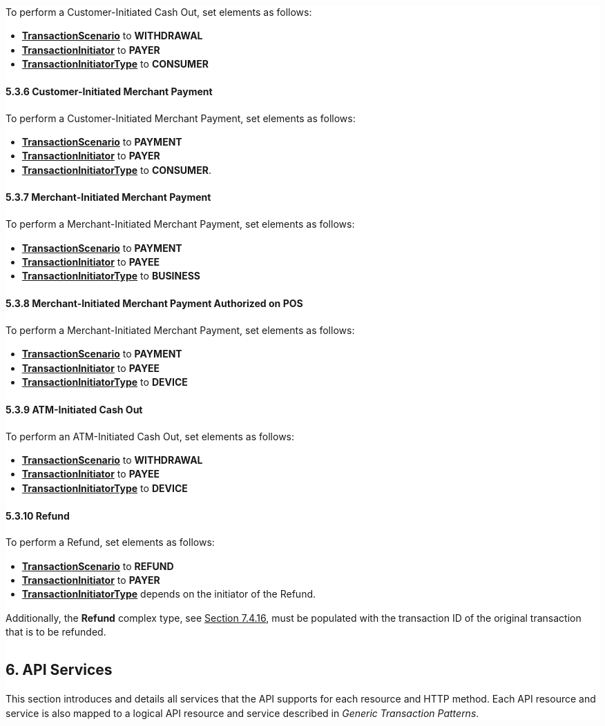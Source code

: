 To perform a Customer-Initiated Cash Out, set elements as follows:

- [**TransactionScenario**](#7332-transactionscenario) to **WITHDRAWAL**
- [**TransactionInitiator**](#7329-transactioninitiator) to **PAYER**
- [**TransactionInitiatorType**](#7330-transactioninitiatortype) to **CONSUMER**

#### 5.3.6 Customer-Initiated Merchant Payment

To perform a Customer-Initiated Merchant Payment, set elements as
follows:

- [**TransactionScenario**](#7332-transactionscenario) to **PAYMENT**
- [**TransactionInitiator**](#7329-transactioninitiator) to **PAYER**
- [**TransactionInitiatorType**](#7330-transactioninitiatortype) to **CONSUMER**.

#### 5.3.7 Merchant-Initiated Merchant Payment

To perform a Merchant-Initiated Merchant Payment, set elements as
follows:

- [**TransactionScenario**](#7332-transactionscenario) to **PAYMENT**
- [**TransactionInitiator**](#7329-transactioninitiator) to **PAYEE**
- [**TransactionInitiatorType**](#7330-transactioninitiatortype) to **BUSINESS**

#### 5.3.8 Merchant-Initiated Merchant Payment Authorized on POS

To perform a Merchant-Initiated Merchant Payment, set elements as
follows:

- [**TransactionScenario**](#7332-transactionscenario) to **PAYMENT**
- [**TransactionInitiator**](#7329-transactioninitiator) to **PAYEE**
- [**TransactionInitiatorType**](#7330-transactioninitiatortype) to **DEVICE**

#### 5.3.9 ATM-Initiated Cash Out

To perform an ATM-Initiated Cash Out, set elements as follows:

- [**TransactionScenario**](#7332-transactionscenario) to **WITHDRAWAL**
- [**TransactionInitiator**](#7329-transactioninitiator) to **PAYEE**
- [**TransactionInitiatorType**](#7330-transactioninitiatortype) to **DEVICE**

#### 5.3.10 Refund

To perform a Refund, set elements as follows:

- [**TransactionScenario**](#7332-transactionscenario) to **REFUND**
- [**TransactionInitiator**](#7329-transactioninitiator) to **PAYER**
- [**TransactionInitiatorType**](#7330-transactioninitiatortype) depends on the initiator of the Refund.

Additionally, the **Refund** complex type, see [Section 7.4.16](#7416-refund), must be populated with the transaction ID of the original transaction that is to be refunded.

## 6. API Services

This section introduces and details all services that the API supports for each resource and HTTP method. Each API resource and service is also mapped to a logical API resource and service described in _Generic Transaction Patterns_.
